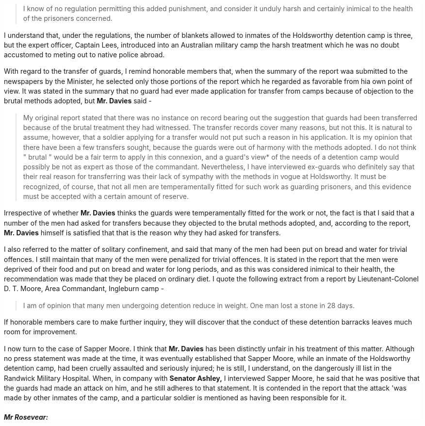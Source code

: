   >I know of no regulation permitting this added punishment, and consider it unduly harsh and certainly inimical to the health of the prisoners concerned. 

I understand that, under the regulations, the number of blankets allowed to inmates of the Holdsworthy detention camp is three, but the expert officer, Captain Lees, introduced into an Australian military camp the harsh treatment which he was no doubt accustomed to meting out to native police abroad. 

With regard to the transfer of guards, I remind honorable members that, when the summary of the report waa submitted to the newspapers by the Minister, he selected only those portions of the report which he regarded as favorable from hia own point of view. It was stated in the summary that no guard had ever made application for transfer from camps because of objection to the brutal methods adopted, but  **Mr. Davies**  said - 

  >My original report stated that there was no instance on record bearing out the suggestion that guards had been transferred because of the brutal treatment they had witnessed. The transfer records cover many reasons, but not this. It is natural to assume, however, that a soldier applying for a transfer would not put such a reason in his application. It is my opinion that there have been a few transfers sought, because the guards were out of harmony with the methods adopted. I do not think " brutal " would be a fair term to apply in this connexion, and a guard's view* of the needs of a detention camp would possibly be not as expert as those of the commandant. Nevertheless, I have interviewed ex-guards who definitely say that their real reason for transferring was their lack of sympathy with the methods in vogue at Holdsworthy. It must be recognized, of course, that not all men are temperamentally fitted for such work as guarding prisoners, and this evidence must be accepted with a certain amount of reserve. 

Irrespective of whether  **Mr. Davies**  thinks the guards were temperamentally fitted for the work or not, the fact is that I said that a number of the men had asked for transfers because they objected to the brutal methods adopted, and, according to the report,  **Mr. Davies**  himself is satisfied that that is the reason why they had asked for transfers. 

I also referred to the matter of solitary confinement, and said that many of the men had been put on bread and water for trivial offences. I still maintain that many of the men were penalized for trivial offences. It is stated in the report that the men were deprived of their food and put on bread and water for long periods, and as this was considered inimical to their health, the recommendation was made that they be placed on ordinary diet. I quote the following extract from a report by Lieutenant-Colonel D. T. Moore, Area Commandant, Ingleburn camp - 

  >I am of opinion that many men undergoing detention reduce in weight. One man lost a stone in 28 days. 

If honorable members care to make further inquiry, they will discover that the conduct of these detention barracks leaves much room for improvement. 

I now turn to the case of Sapper Moore. I think that  **Mr. Davies**  has been distinctly unfair in his treatment of this matter. Although no press statement was made at the time, it was eventually established that Sapper Moore, while an inmate of the Holdsworthy detention camp, had been cruelly assaulted and seriously injured; he is still, I understand, on the dangerously ill list in the Randwick Military Hospital. When, in company with  **Senator Ashley,**  I interviewed Sapper Moore, he said that he was positive that the guards had made an attack on him, and he still adheres to that statement. It is contended in the report that the attack 'was made by other inmates of the camp, and a particular soldier is mentioned as having been responsible for it. 

##### Mr Rosevear:
